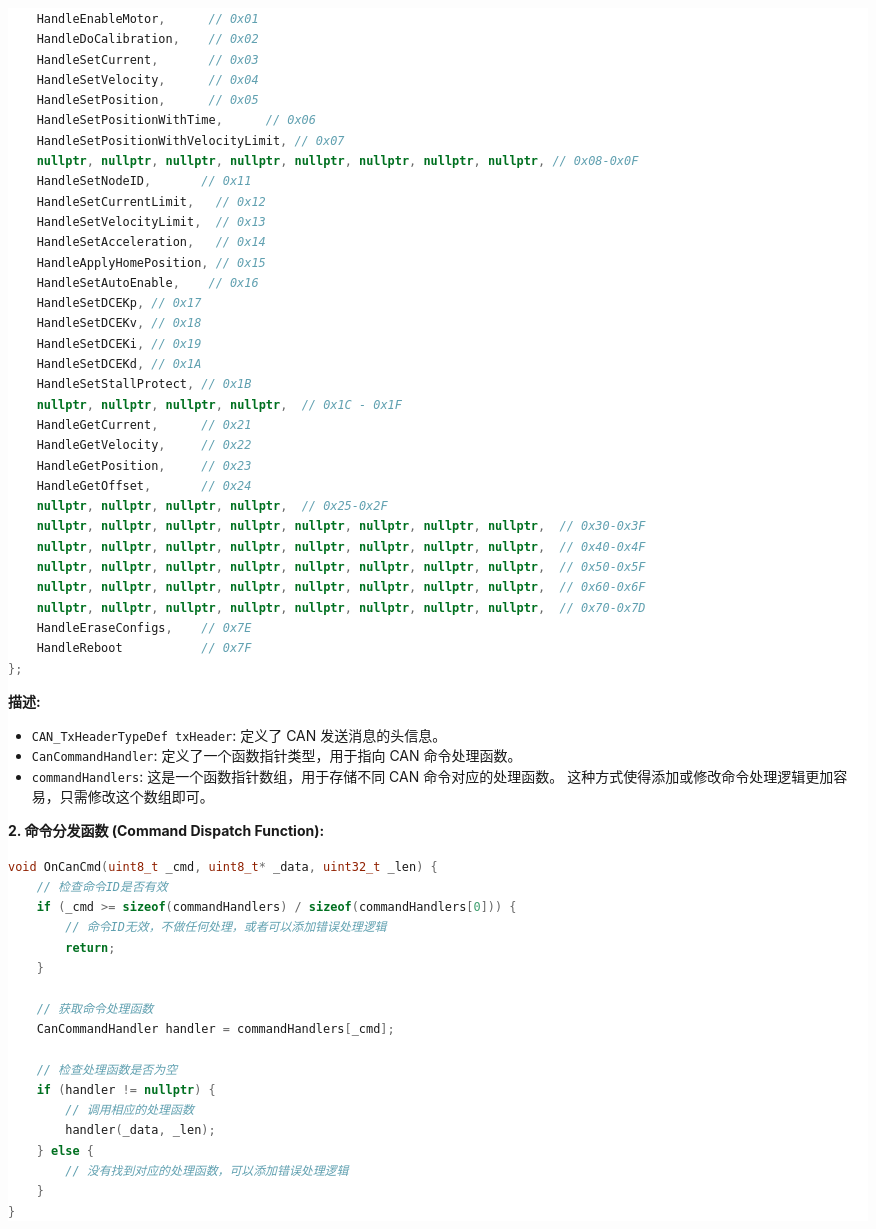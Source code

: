 ```c++
    HandleEnableMotor,      // 0x01
    HandleDoCalibration,    // 0x02
    HandleSetCurrent,       // 0x03
    HandleSetVelocity,      // 0x04
    HandleSetPosition,      // 0x05
    HandleSetPositionWithTime,      // 0x06
    HandleSetPositionWithVelocityLimit, // 0x07
    nullptr, nullptr, nullptr, nullptr, nullptr, nullptr, nullptr, nullptr, // 0x08-0x0F
    HandleSetNodeID,       // 0x11
    HandleSetCurrentLimit,   // 0x12
    HandleSetVelocityLimit,  // 0x13
    HandleSetAcceleration,   // 0x14
    HandleApplyHomePosition, // 0x15
    HandleSetAutoEnable,    // 0x16
    HandleSetDCEKp, // 0x17
    HandleSetDCEKv, // 0x18
    HandleSetDCEKi, // 0x19
    HandleSetDCEKd, // 0x1A
    HandleSetStallProtect, // 0x1B
    nullptr, nullptr, nullptr, nullptr,  // 0x1C - 0x1F
    HandleGetCurrent,      // 0x21
    HandleGetVelocity,     // 0x22
    HandleGetPosition,     // 0x23
    HandleGetOffset,       // 0x24
    nullptr, nullptr, nullptr, nullptr,  // 0x25-0x2F
    nullptr, nullptr, nullptr, nullptr, nullptr, nullptr, nullptr, nullptr,  // 0x30-0x3F
    nullptr, nullptr, nullptr, nullptr, nullptr, nullptr, nullptr, nullptr,  // 0x40-0x4F
    nullptr, nullptr, nullptr, nullptr, nullptr, nullptr, nullptr, nullptr,  // 0x50-0x5F
    nullptr, nullptr, nullptr, nullptr, nullptr, nullptr, nullptr, nullptr,  // 0x60-0x6F
    nullptr, nullptr, nullptr, nullptr, nullptr, nullptr, nullptr, nullptr,  // 0x70-0x7D
    HandleEraseConfigs,    // 0x7E
    HandleReboot           // 0x7F
};
```

**描述:**

*   `CAN_TxHeaderTypeDef txHeader`:  定义了 CAN 发送消息的头信息。
*   `CanCommandHandler`:  定义了一个函数指针类型，用于指向 CAN 命令处理函数。
*   `commandHandlers`:  这是一个函数指针数组，用于存储不同 CAN 命令对应的处理函数。 这种方式使得添加或修改命令处理逻辑更加容易，只需修改这个数组即可。

**2. 命令分发函数 (Command Dispatch Function):**

```c++
void OnCanCmd(uint8_t _cmd, uint8_t* _data, uint32_t _len) {
    // 检查命令ID是否有效
    if (_cmd >= sizeof(commandHandlers) / sizeof(commandHandlers[0])) {
        // 命令ID无效，不做任何处理，或者可以添加错误处理逻辑
        return;
    }

    // 获取命令处理函数
    CanCommandHandler handler = commandHandlers[_cmd];

    // 检查处理函数是否为空
    if (handler != nullptr) {
        // 调用相应的处理函数
        handler(_data, _len);
    } else {
        // 没有找到对应的处理函数，可以添加错误处理逻辑
    }
}
```
